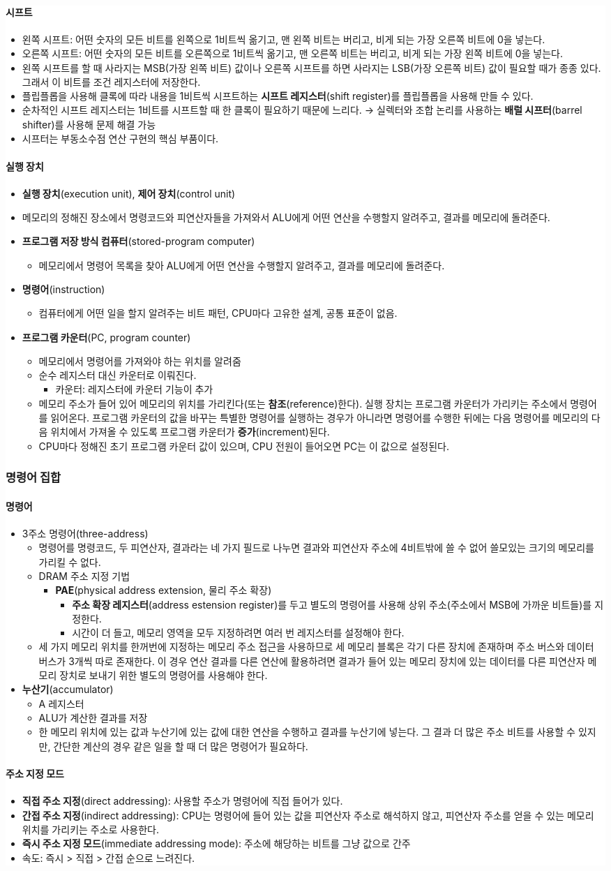 #### 시프트

- 왼쪽 시프트: 어떤 숫자의 모든 비트를 왼쪽으로 1비트씩 옮기고, 맨 왼쪽 비트는 버리고, 비게 되는 가장 오른쪽 비트에 0을 넣는다.
- 오른쪽 시프트: 어떤 숫자의 모든 비트를 오른쪽으로 1비트씩 옮기고, 맨 오른쪽 비트는 버리고, 비게 되는 가장 왼쪽 비트에 0을 넣는다.
- 왼쪽 시프트를 할 때 사라지는 MSB(가장 왼쪽 비트) 값이나 오른쪽 시프트를 하면 사라지는 LSB(가장 오른쪽 비트) 값이 필요할 때가 종종 있다. 그래서 이 비트를 조건 레지스터에 저장한다.
- 플립플롭을 사용해 클록에 따라 내용을 1비트씩 시프트하는 **시프트 레지스터**(shift register)를 플립플롭을 사용해 만들 수 있다.
- 순차적인 시프트 레지스터는 1비트를 시프트할 때 한 클록이 필요하기 때문에 느리다. → 실렉터와 조합 논리를 사용하는 **배럴 시프터**(barrel shifter)를 사용해 문제 해결 가능
- 시프터는 부동소수점 연산 구현의 핵심 부품이다.

#### 실행 장치

- **실행 장치**(execution unit), **제어 장치**(control unit)
- 메모리의 정해진 장소에서 명령코드와 피연산자들을 가져와서 ALU에게 어떤 연산을 수행할지 알려주고, 결과를 메모리에 돌려준다.
- **프로그램 저장 방식 컴퓨터**(stored-program computer)
  - 메모리에서 명령어 목록을 찾아 ALU에게 어떤 연산을 수행할지 알려주고, 결과를 메모리에 돌려준다.
- **명령어**(instruction)
  - 컴퓨터에게 어떤 일을 할지 알려주는 비트 패턴, CPU마다 고유한 설계, 공통 표준이 없음.

- **프로그램 카운터**(PC, program counter)
  - 메모리에서 명령어를 가져와야 하는 위치를 알려줌
  - 순수 레지스터 대신 카운터로 이뤄진다.
    - 카운터: 레지스터에 카운터 기능이 추가
  - 메모리 주소가 들어 있어 메모리의 위치를 가리킨다(또는 **참조**(reference)한다). 실행 장치는 프로그램 카운터가 가리키는 주소에서 명령어를 읽어온다. 프로그램 카운터의 값을 바꾸는 특별한 명령어를 실행하는 경우가 아니라면 명령어를 수행한 뒤에는 다음 명령어를 메모리의 다음 위치에서 가져올 수 있도록 프로그램 카운터가 **증가**(increment)된다.
  - CPU마다 정해진 초기 프로그램 카운터 값이 있으며, CPU 전원이 들어오면 PC는 이 값으로 설정된다.



### 명령어 집합

#### 명령어

- 3주소 명령어(three-address)
  - 명령어를 명령코드, 두 피연산자, 결과라는 네 가지 필드로 나누면 결과와 피연산자 주소에 4비트밖에 쓸 수 없어 쓸모있는 크기의 메모리를 가리킬 수 없다.
  - DRAM 주소 지정 기법
    - **PAE**(physical address extension, 물리 주소 확장)
      - **주소 확장 레지스터**(address estension register)를 두고 별도의 명령어를 사용해 상위 주소(주소에서 MSB에 가까운 비트들)를 지정한다.
      - 시간이 더 들고, 메모리 영역을 모두 지정하려면 여러 번 레지스터를 설정해야 한다.
  - 세 가지 메모리 위치를 한꺼번에 지정하는 메모리 주소 접근을 사용하므로 세 메모리 블록은 각기 다른 장치에 존재하며 주소 버스와 데이터 버스가 3개씩 따로 존재한다. 이 경우 연산 결과를 다른 연산에 활용하려면 결과가 들어 있는 메모리 장치에 있는 데이터를 다른 피연산자 메모리 장치로 보내기 위한 별도의 명령어를 사용해야 한다.
- **누산기**(accumulator)
  - A 레지스터
  - ALU가 계산한 결과를 저장
  - 한 메모리 위치에 있는 값과 누산기에 있는 값에 대한 연산을 수행하고 결과를 누산기에 넣는다. 그 결과 더 많은 주소 비트를 사용할 수 있지만, 간단한 계산의 경우 같은 일을 할 때 더 많은 명령어가 필요하다.



#### 주소 지정 모드

- **직접 주소 지정**(direct addressing): 사용할 주소가 명령어에 직접 들어가 있다.
- **간접 주소 지정**(indirect addressing): CPU는 명령어에 들어 있는 값을 피연산자 주소로 해석하지 않고, 피연산자 주소를 얻을 수 있는 메모리 위치를 가리키는 주소로 사용한다.
- **즉시 주소 지정 모드**(immediate addressing mode): 주소에 해당하는 비트를 그냥 값으로 간주
- 속도: 즉시 > 직접 > 간접 순으로 느려진다.
